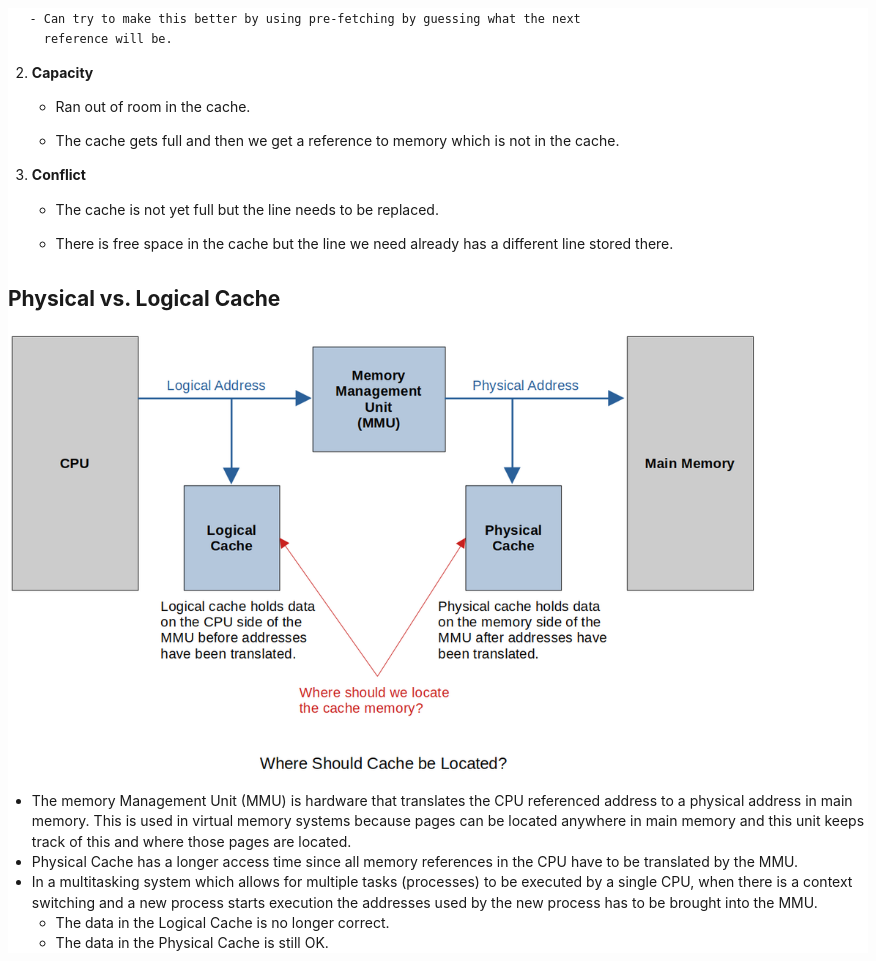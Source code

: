        - Can try to make this better by using pre-fetching by guessing what the next
         reference will be.

  2. **Capacity**

       - Ran out of room in the cache.

       - The cache gets full and then we get a reference to memory which is not in the cache.

  3. **Conflict**

       - The cache is not yet full but the line needs to be replaced.

       - There is free space in the cache but the line we need already has a different line
         stored there.



## Physical vs. Logical Cache



<img src="./img/where-should-cache-be-located.png" alt="where-should-cache-be-located" width="750">



* The memory Management Unit (MMU) is hardware that translates the CPU referenced address to a physical address in main memory. This is used in virtual memory systems because pages can be located anywhere in main memory and this unit keeps track of this and where those pages are located.
* Physical Cache has a longer access time since all memory references in the CPU have to be translated by the MMU.
* In a multitasking system which allows for multiple tasks (processes) to be executed by a single CPU, when there is a context switching and a new process starts execution the addresses used by the new process has to be brought into the MMU.
    - The data in the Logical Cache is no longer correct.
    - The data in the Physical Cache is still OK.
